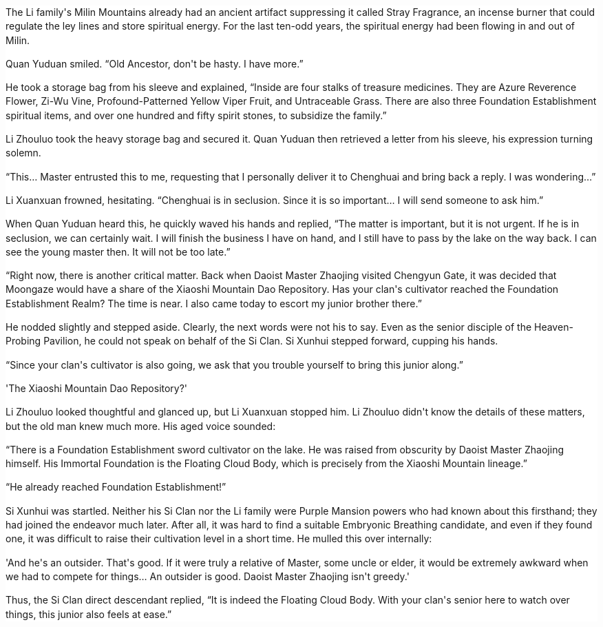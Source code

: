 The Li family's Milin Mountains already had an ancient artifact suppressing it called Stray Fragrance, an incense burner that could regulate the ley lines and store spiritual energy. For the last ten-odd years, the spiritual energy had been flowing in and out of Milin.

Quan Yuduan smiled. “Old Ancestor, don't be hasty. I have more.”

He took a storage bag from his sleeve and explained, “Inside are four stalks of treasure medicines. They are Azure Reverence Flower, Zi-Wu Vine, Profound-Patterned Yellow Viper Fruit, and Untraceable Grass. There are also three Foundation Establishment spiritual items, and over one hundred and fifty spirit stones, to subsidize the family.”

Li Zhouluo took the heavy storage bag and secured it. Quan Yuduan then retrieved a letter from his sleeve, his expression turning solemn.

“This… Master entrusted this to me, requesting that I personally deliver it to Chenghuai and bring back a reply. I was wondering…”

Li Xuanxuan frowned, hesitating. “Chenghuai is in seclusion. Since it is so important… I will send someone to ask him.”

When Quan Yuduan heard this, he quickly waved his hands and replied, “The matter is important, but it is not urgent. If he is in seclusion, we can certainly wait. I will finish the business I have on hand, and I still have to pass by the lake on the way back. I can see the young master then. It will not be too late.”

“Right now, there is another critical matter. Back when Daoist Master Zhaojing visited Chengyun Gate, it was decided that Moongaze would have a share of the Xiaoshi Mountain Dao Repository. Has your clan's cultivator reached the Foundation Establishment Realm? The time is near. I also came today to escort my junior brother there.”

He nodded slightly and stepped aside. Clearly, the next words were not his to say. Even as the senior disciple of the Heaven-Probing Pavilion, he could not speak on behalf of the Si Clan. Si Xunhui stepped forward, cupping his hands.

“Since your clan's cultivator is also going, we ask that you trouble yourself to bring this junior along.”

'The Xiaoshi Mountain Dao Repository?'

Li Zhouluo looked thoughtful and glanced up, but Li Xuanxuan stopped him. Li Zhouluo didn't know the details of these matters, but the old man knew much more. His aged voice sounded:

“There is a Foundation Establishment sword cultivator on the lake. He was raised from obscurity by Daoist Master Zhaojing himself. His Immortal Foundation is the Floating Cloud Body, which is precisely from the Xiaoshi Mountain lineage.”

“He already reached Foundation Establishment!”

Si Xunhui was startled. Neither his Si Clan nor the Li family were Purple Mansion powers who had known about this firsthand; they had joined the endeavor much later. After all, it was hard to find a suitable Embryonic Breathing candidate, and even if they found one, it was difficult to raise their cultivation level in a short time. He mulled this over internally:

'And he's an outsider. That's good. If it were truly a relative of Master, some uncle or elder, it would be extremely awkward when we had to compete for things… An outsider is good. Daoist Master Zhaojing isn't greedy.'

Thus, the Si Clan direct descendant replied, “It is indeed the Floating Cloud Body. With your clan's senior here to watch over things, this junior also feels at ease.”
